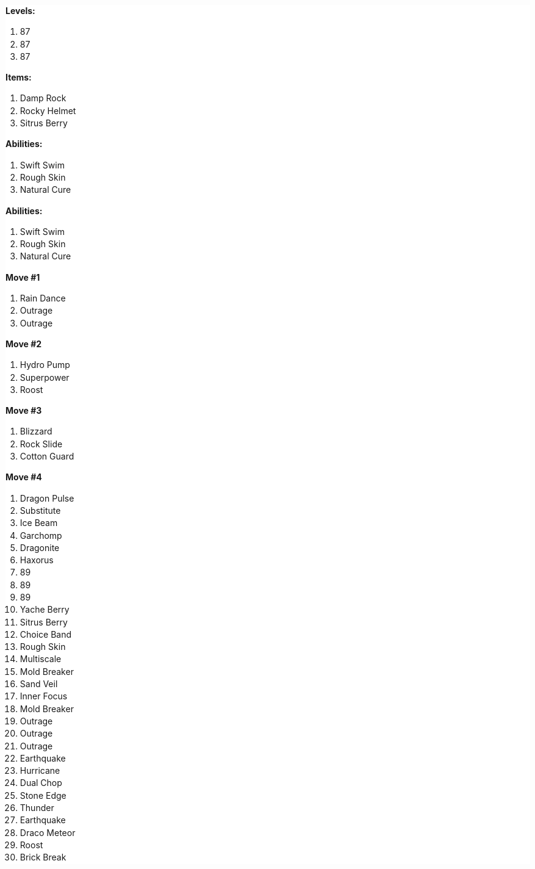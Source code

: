 <b>Levels:</b>
1. 87
2. 87
3. 87

<b>Items:</b>
1. Damp Rock
2. Rocky Helmet
3. Sitrus Berry

<b>Abilities:</b>
1. Swift Swim
2. Rough Skin
3. Natural Cure

<b>Abilities:</b>
1. Swift Swim
2. Rough Skin
3. Natural Cure

<b>Move #1</b>
1. Rain Dance
2. Outrage
3. Outrage

<b>Move #2</b>
1. Hydro Pump
2. Superpower
3. Roost

<b>Move #3</b>
1. Blizzard
2. Rock Slide
3. Cotton Guard

<b>Move #4</b>
1. Dragon Pulse
2. Substitute
3. Ice Beam
4. Garchomp
5. Dragonite
6. Haxorus
7. 89
8. 89
9. 89
10. Yache Berry
11. Sitrus Berry
12. Choice Band
13. Rough Skin
14. Multiscale
15. Mold Breaker
16. Sand Veil
17. Inner Focus
18. Mold Breaker
19. Outrage
20. Outrage
21. Outrage
22. Earthquake
23. Hurricane
24. Dual Chop
25. Stone Edge
26. Thunder
27. Earthquake
28. Draco Meteor
29. Roost
30. Brick Break
</code></pre>